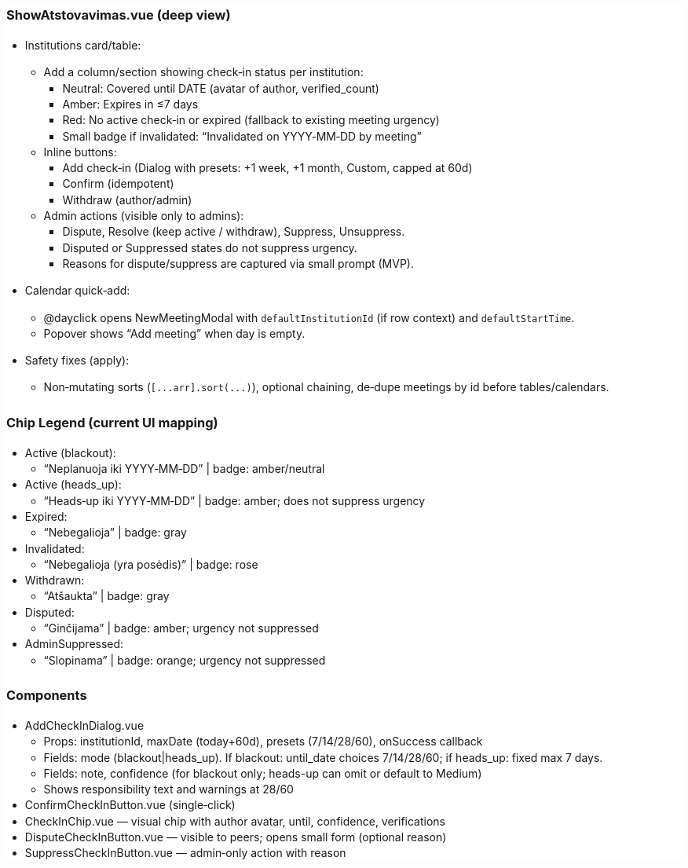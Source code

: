 ### ShowAtstovavimas.vue (deep view)
- Institutions card/table:
  - Add a column/section showing check‑in status per institution:
    - Neutral: Covered until DATE (avatar of author, verified_count)
    - Amber: Expires in ≤7 days
    - Red: No active check‑in or expired (fallback to existing meeting urgency)
    - Small badge if invalidated: “Invalidated on YYYY‑MM‑DD by meeting”
  - Inline buttons:
    - Add check‑in (Dialog with presets: +1 week, +1 month, Custom, capped at 60d)
    - Confirm (idempotent)
    - Withdraw (author/admin)
  - Admin actions (visible only to admins):
    - Dispute, Resolve (keep active / withdraw), Suppress, Unsuppress.
    - Disputed or Suppressed states do not suppress urgency.
    - Reasons for dispute/suppress are captured via small prompt (MVP).

- Calendar quick‑add:
  - @dayclick opens NewMeetingModal with `defaultInstitutionId` (if row context) and `defaultStartTime`.
  - Popover shows “Add meeting” when day is empty.

- Safety fixes (apply):
  - Non‑mutating sorts (`[...arr].sort(...)`), optional chaining, de‑dupe meetings by id before tables/calendars.

### Chip Legend (current UI mapping)
- Active (blackout):
  - “Neplanuoja iki YYYY‑MM‑DD” | badge: amber/neutral
- Active (heads_up):
  - “Heads‑up iki YYYY‑MM‑DD” | badge: amber; does not suppress urgency
- Expired:
  - “Nebegalioja” | badge: gray
- Invalidated:
  - “Nebegalioja (yra posėdis)” | badge: rose
- Withdrawn:
  - “Atšaukta” | badge: gray
- Disputed:
  - “Ginčijama” | badge: amber; urgency not suppressed
- AdminSuppressed:
  - “Slopinama” | badge: orange; urgency not suppressed

### Components
- AddCheckInDialog.vue
  - Props: institutionId, maxDate (today+60d), presets (7/14/28/60), onSuccess callback
  - Fields: mode (blackout|heads_up). If blackout: until_date choices 7/14/28/60; if heads_up: fixed max 7 days.
  - Fields: note, confidence (for blackout only; heads-up can omit or default to Medium)
  - Shows responsibility text and warnings at 28/60
- ConfirmCheckInButton.vue (single‑click)
- CheckInChip.vue — visual chip with author avatar, until, confidence, verifications
 - DisputeCheckInButton.vue — visible to peers; opens small form (optional reason)
 - SuppressCheckInButton.vue — admin‑only action with reason
